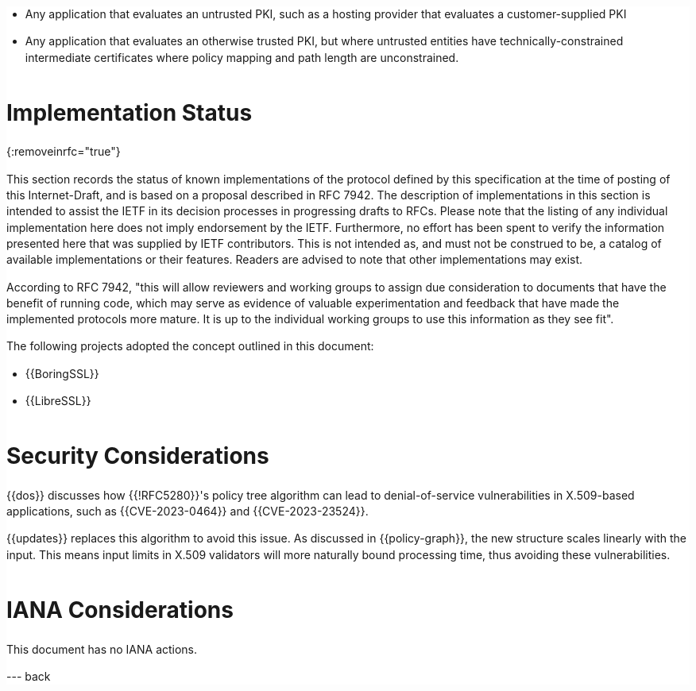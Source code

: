 * Any application that evaluates an untrusted PKI, such as a hosting provider
  that evaluates a customer-supplied PKI

* Any application that evaluates an otherwise trusted PKI, but where untrusted
  entities have technically-constrained intermediate certificates where policy
  mapping and path length are unconstrained.

# Implementation Status
{:removeinrfc="true"}

This section records the status of known implementations of the
protocol defined by this specification at the time of posting of
this Internet-Draft, and is based on a proposal described in
RFC 7942.  The description of implementations in this section is
intended to assist the IETF in its decision processes in
progressing drafts to RFCs.  Please note that the listing of any
individual implementation here does not imply endorsement by the
IETF.  Furthermore, no effort has been spent to verify the
information presented here that was supplied by IETF contributors.
This is not intended as, and must not be construed to be, a
catalog of available implementations or their features.  Readers
are advised to note that other implementations may exist.

According to RFC 7942, "this will allow reviewers and working
groups to assign due consideration to documents that have the
benefit of running code, which may serve as evidence of valuable
experimentation and feedback that have made the implemented
protocols more mature.  It is up to the individual working groups
to use this information as they see fit".

The following projects adopted the concept outlined in this document:

* {{BoringSSL}}

* {{LibreSSL}}

# Security Considerations

{{dos}} discusses how {{!RFC5280}}'s policy tree algorithm can lead to
denial-of-service vulnerabilities in X.509-based applications, such as
{{CVE-2023-0464}} and {{CVE-2023-23524}}.

{{updates}} replaces this algorithm to avoid this issue. As discussed in
{{policy-graph}}, the new structure scales linearly with the input. This means
input limits in X.509 validators will more naturally bound processing time,
thus avoiding these vulnerabilities.

# IANA Considerations

This document has no IANA actions.

--- back
